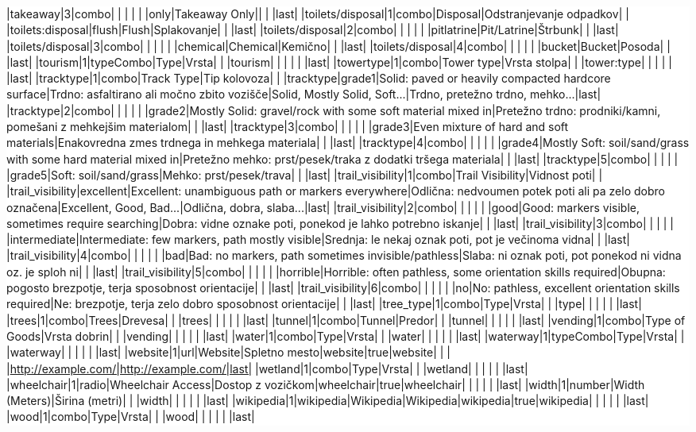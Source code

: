 |takeaway|3|combo| | | | | |only|Takeaway Only|| | |last|
|toilets/disposal|1|combo|Disposal|Odstranjevanje odpadkov| | |toilets:disposal|flush|Flush|Splakovanje| | |last|
|toilets/disposal|2|combo| | | | | |pitlatrine|Pit/Latrine|Štrbunk| | |last|
|toilets/disposal|3|combo| | | | | |chemical|Chemical|Kemično| | |last|
|toilets/disposal|4|combo| | | | | |bucket|Bucket|Posoda| | |last|
|tourism|1|typeCombo|Type|Vrsta| | |tourism| | | | | |last|
|towertype|1|combo|Tower type|Vrsta stolpa| | |tower:type| | | | | |last|
|tracktype|1|combo|Track Type|Tip kolovoza| | |tracktype|grade1|Solid: paved or heavily compacted hardcore surface|Trdno: asfaltirano ali močno zbito vozišče|Solid, Mostly Solid, Soft...|Trdno, pretežno trdno, mehko...|last|
|tracktype|2|combo| | | | | |grade2|Mostly Solid: gravel/rock with some soft material mixed in|Pretežno trdno: prodniki/kamni, pomešani z mehkejšim materialom| | |last|
|tracktype|3|combo| | | | | |grade3|Even mixture of hard and soft materials|Enakovredna zmes trdnega in mehkega materiala| | |last|
|tracktype|4|combo| | | | | |grade4|Mostly Soft: soil/sand/grass with some hard material mixed in|Pretežno mehko: prst/pesek/traka z dodatki tršega materiala| | |last|
|tracktype|5|combo| | | | | |grade5|Soft: soil/sand/grass|Mehko: prst/pesek/trava| | |last|
|trail_visibility|1|combo|Trail Visibility|Vidnost poti| | |trail_visibility|excellent|Excellent: unambiguous path or markers everywhere|Odlična: nedvoumen potek poti ali pa zelo dobro označena|Excellent, Good, Bad...|Odlična, dobra, slaba...|last|
|trail_visibility|2|combo| | | | | |good|Good: markers visible, sometimes require searching|Dobra: vidne oznake poti, ponekod je lahko potrebno iskanje| | |last|
|trail_visibility|3|combo| | | | | |intermediate|Intermediate: few markers, path mostly visible|Srednja: le nekaj oznak poti, pot je večinoma vidna| | |last|
|trail_visibility|4|combo| | | | | |bad|Bad: no markers, path sometimes invisible/pathless|Slaba: ni oznak poti, pot ponekod ni vidna oz. je sploh ni| | |last|
|trail_visibility|5|combo| | | | | |horrible|Horrible: often pathless, some orientation skills required|Obupna: pogosto brezpotje, terja sposobnost orientacije| | |last|
|trail_visibility|6|combo| | | | | |no|No: pathless, excellent orientation skills required|Ne: brezpotje, terja zelo dobro sposobnost orientacije| | |last|
|tree_type|1|combo|Type|Vrsta| | |type| | | | | |last|
|trees|1|combo|Trees|Drevesa| | |trees| | | | | |last|
|tunnel|1|combo|Tunnel|Predor| | |tunnel| | | | | |last|
|vending|1|combo|Type of Goods|Vrsta dobrin| | |vending| | | | | |last|
|water|1|combo|Type|Vrsta| | |water| | | | | |last|
|waterway|1|typeCombo|Type|Vrsta| | |waterway| | | | | |last|
|website|1|url|Website|Spletno mesto|website|true|website| | | |http://example.com/|http://example.com/|last|
|wetland|1|combo|Type|Vrsta| | |wetland| | | | | |last|
|wheelchair|1|radio|Wheelchair Access|Dostop z vozičkom|wheelchair|true|wheelchair| | | | | |last|
|width|1|number|Width (Meters)|Širina (metri)| | |width| | | | | |last|
|wikipedia|1|wikipedia|Wikipedia|Wikipedia|wikipedia|true|wikipedia| | | | | |last|
|wood|1|combo|Type|Vrsta| | |wood| | | | | |last|
